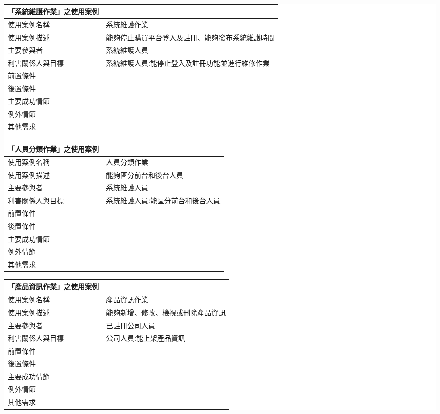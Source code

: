 |「系統維護作業」之使用案例||
|-------|------|
|使用案例名稱|系統維護作業|
|使用案例描述|能夠停止購買平台登入及註冊、能夠發布系統維護時間|
|主要參與者|系統維護人員|
|利害關係人與目標|系統維護人員:能停止登入及註冊功能並進行維修作業|
|前置條件||
|後置條件||
|主要成功情節||
|例外情節||
|其他需求||

|「人員分類作業」之使用案例||
|-------|------|
|使用案例名稱|人員分類作業|
|使用案例描述|能夠區分前台和後台人員|
|主要參與者|系統維護人員|
|利害關係人與目標|系統維護人員:能區分前台和後台人員|
|前置條件||
|後置條件||
|主要成功情節||
|例外情節||
|其他需求||

|「產品資訊作業」之使用案例||
|-------|------|
|使用案例名稱|產品資訊作業|
|使用案例描述|能夠新增、修改、檢視或刪除產品資訊|
|主要參與者|已註冊公司人員|
|利害關係人與目標|公司人員:能上架產品資訊|
|前置條件||
|後置條件||
|主要成功情節||
|例外情節||
|其他需求||
